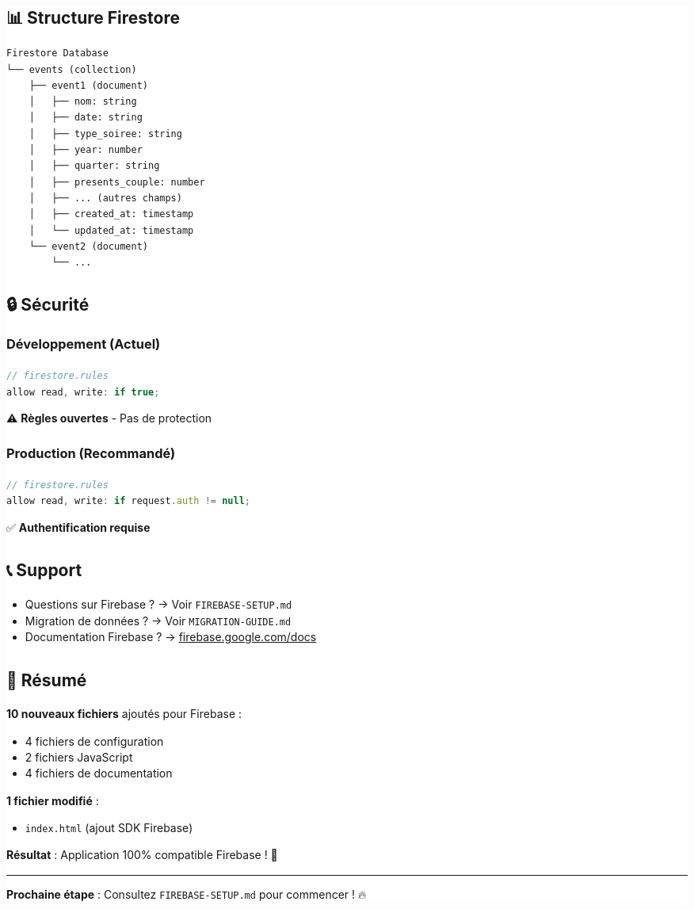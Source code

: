 ## 📊 Structure Firestore

```
Firestore Database
└── events (collection)
    ├── event1 (document)
    │   ├── nom: string
    │   ├── date: string
    │   ├── type_soiree: string
    │   ├── year: number
    │   ├── quarter: string
    │   ├── presents_couple: number
    │   ├── ... (autres champs)
    │   ├── created_at: timestamp
    │   └── updated_at: timestamp
    └── event2 (document)
        └── ...
```

## 🔒 Sécurité

### Développement (Actuel)
```javascript
// firestore.rules
allow read, write: if true;
```
⚠️ **Règles ouvertes** - Pas de protection

### Production (Recommandé)
```javascript
// firestore.rules
allow read, write: if request.auth != null;
```
✅ **Authentification requise**

## 📞 Support

- Questions sur Firebase ? → Voir `FIREBASE-SETUP.md`
- Migration de données ? → Voir `MIGRATION-GUIDE.md`
- Documentation Firebase ? → [firebase.google.com/docs](https://firebase.google.com/docs)

## 🎉 Résumé

**10 nouveaux fichiers** ajoutés pour Firebase :
- 4 fichiers de configuration
- 2 fichiers JavaScript
- 4 fichiers de documentation

**1 fichier modifié** :
- `index.html` (ajout SDK Firebase)

**Résultat** : Application 100% compatible Firebase ! 🚀

---

**Prochaine étape** : Consultez `FIREBASE-SETUP.md` pour commencer ! 🔥

